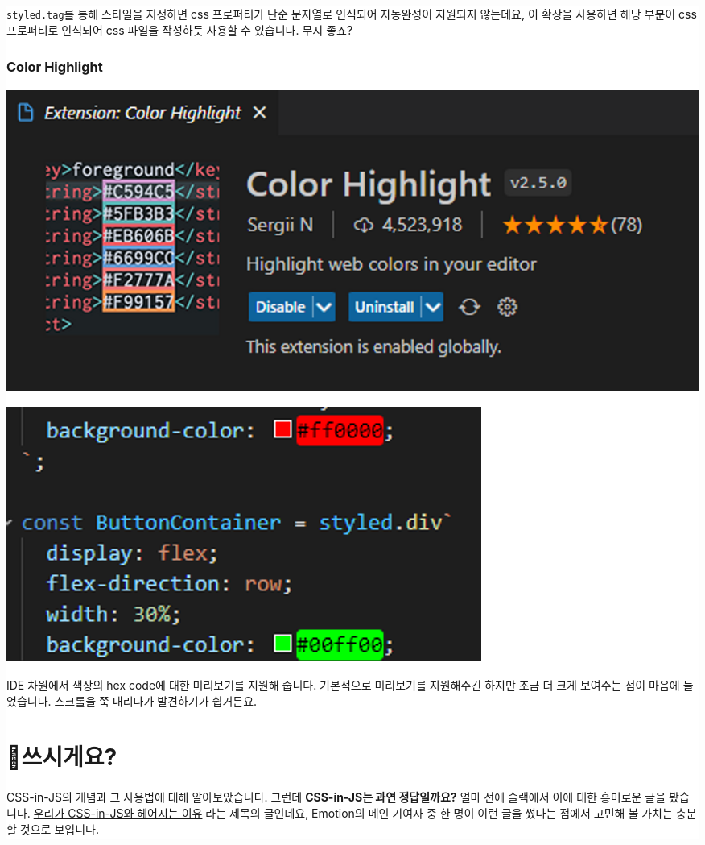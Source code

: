 `styled.tag`를 통해 스타일을 지정하면 css 프로퍼티가 단순 문자열로 인식되어 자동완성이 지원되지 않는데요, 이 확장을 사용하면 해당 부분이 css 프로퍼티로 인식되어 css 파일을 작성하듯 사용할 수 있습니다. 무지 좋죠?

### Color Highlight

![Untitled](/image/emotion_14.png)

![Untitled](/image/emotion_15.png)

IDE 차원에서 색상의 hex code에 대한 미리보기를 지원해 줍니다. 기본적으로 미리보기를 지원해주긴 하지만 조금 더 크게 보여주는 점이 마음에 들었습니다. 스크롤을 쭉 내리다가 발견하기가 쉽거든요.

# 🤔쓰시게요?

CSS-in-JS의 개념과 그 사용법에 대해 알아보았습니다. 그런데 **CSS-in-JS는 과연 정답일까요?** 얼마 전에 슬랙에서 이에 대한 흥미로운 글을 봤습니다. [우리가 CSS-in-JS와 헤어지는 이유](https://junghan92.medium.com/%EB%B2%88%EC%97%AD-%EC%9A%B0%EB%A6%AC%EA%B0%80-css-in-js%EC%99%80-%ED%97%A4%EC%96%B4%EC%A7%80%EB%8A%94-%EC%9D%B4%EC%9C%A0-a2e726d6ace6) 라는 제목의 글인데요, Emotion의 메인 기여자 중 한 명이 이런 글을 썼다는 점에서 고민해 볼 가치는 충분할 것으로 보입니다.
